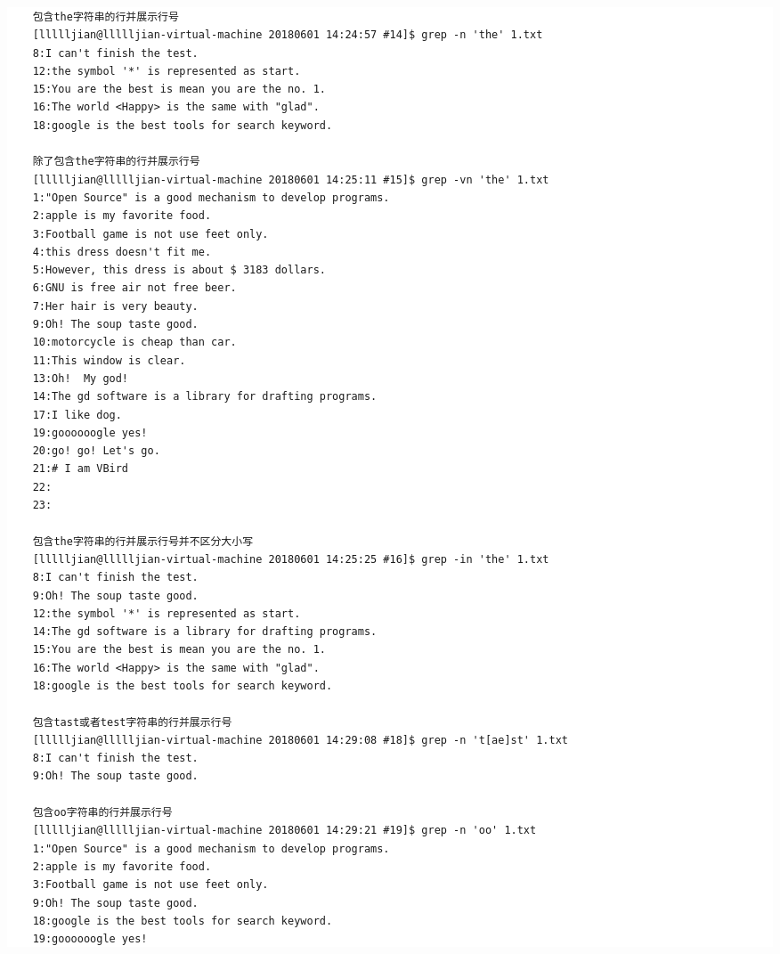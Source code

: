         包含the字符串的行并展示行号
        [llllljian@llllljian-virtual-machine 20180601 14:24:57 #14]$ grep -n 'the' 1.txt
        8:I can't finish the test.
        12:the symbol '*' is represented as start.
        15:You are the best is mean you are the no. 1.
        16:The world <Happy> is the same with "glad".
        18:google is the best tools for search keyword.

        除了包含the字符串的行并展示行号
        [llllljian@llllljian-virtual-machine 20180601 14:25:11 #15]$ grep -vn 'the' 1.txt
        1:"Open Source" is a good mechanism to develop programs.
        2:apple is my favorite food.
        3:Football game is not use feet only.
        4:this dress doesn't fit me.
        5:However, this dress is about $ 3183 dollars.
        6:GNU is free air not free beer.
        7:Her hair is very beauty.
        9:Oh! The soup taste good.
        10:motorcycle is cheap than car.
        11:This window is clear.
        13:Oh!	My god!
        14:The gd software is a library for drafting programs.
        17:I like dog.
        19:goooooogle yes!
        20:go! go! Let's go.
        21:# I am VBird
        22:
        23:

        包含the字符串的行并展示行号并不区分大小写
        [llllljian@llllljian-virtual-machine 20180601 14:25:25 #16]$ grep -in 'the' 1.txt
        8:I can't finish the test.
        9:Oh! The soup taste good.
        12:the symbol '*' is represented as start.
        14:The gd software is a library for drafting programs.
        15:You are the best is mean you are the no. 1.
        16:The world <Happy> is the same with "glad".
        18:google is the best tools for search keyword.

        包含tast或者test字符串的行并展示行号
        [llllljian@llllljian-virtual-machine 20180601 14:29:08 #18]$ grep -n 't[ae]st' 1.txt
        8:I can't finish the test.
        9:Oh! The soup taste good.

        包含oo字符串的行并展示行号
        [llllljian@llllljian-virtual-machine 20180601 14:29:21 #19]$ grep -n 'oo' 1.txt
        1:"Open Source" is a good mechanism to develop programs.
        2:apple is my favorite food.
        3:Football game is not use feet only.
        9:Oh! The soup taste good.
        18:google is the best tools for search keyword.
        19:goooooogle yes!
